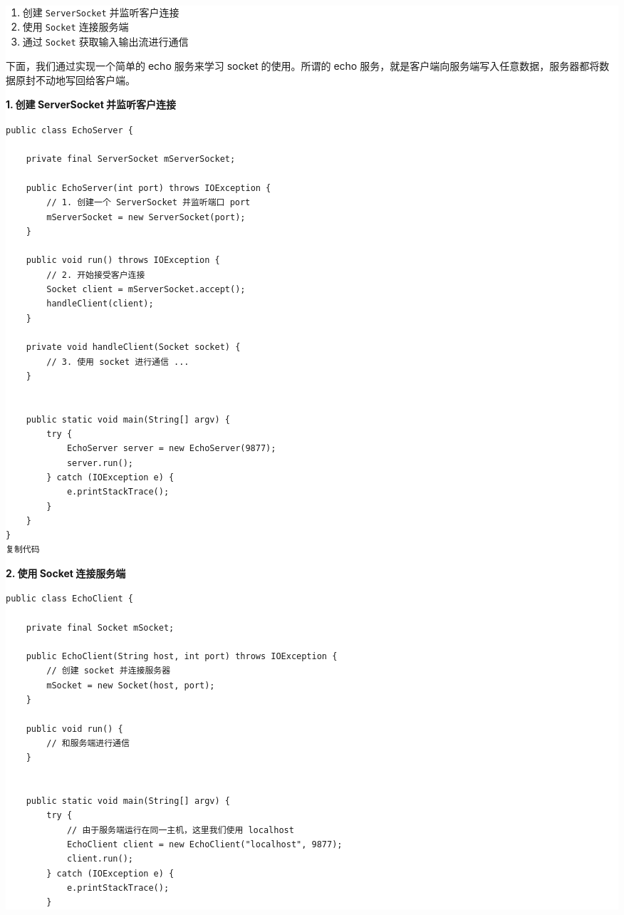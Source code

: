 1. 创建 `ServerSocket` 并监听客户连接
2. 使用 `Socket` 连接服务端
3. 通过 `Socket` 获取输入输出流进行通信

下面，我们通过实现一个简单的 echo 服务来学习 socket 的使用。所谓的 echo 服务，就是客户端向服务端写入任意数据，服务器都将数据原封不动地写回给客户端。

**1. 创建 ServerSocket 并监听客户连接**

```
public class EchoServer {

    private final ServerSocket mServerSocket;

    public EchoServer(int port) throws IOException {
        // 1. 创建一个 ServerSocket 并监听端口 port
        mServerSocket = new ServerSocket(port);
    }

    public void run() throws IOException {
        // 2. 开始接受客户连接
        Socket client = mServerSocket.accept();
        handleClient(client);
    }

    private void handleClient(Socket socket) {
        // 3. 使用 socket 进行通信 ...
    }


    public static void main(String[] argv) {
        try {
            EchoServer server = new EchoServer(9877);
            server.run();
        } catch (IOException e) {
            e.printStackTrace();
        }
    }
}
复制代码
```

**2. 使用 Socket 连接服务端**

```
public class EchoClient {

    private final Socket mSocket;

    public EchoClient(String host, int port) throws IOException {
        // 创建 socket 并连接服务器
        mSocket = new Socket(host, port);
    }

    public void run() {
        // 和服务端进行通信
    }


    public static void main(String[] argv) {
        try {
            // 由于服务端运行在同一主机，这里我们使用 localhost
            EchoClient client = new EchoClient("localhost", 9877);
            client.run();
        } catch (IOException e) {
            e.printStackTrace();
        }
```